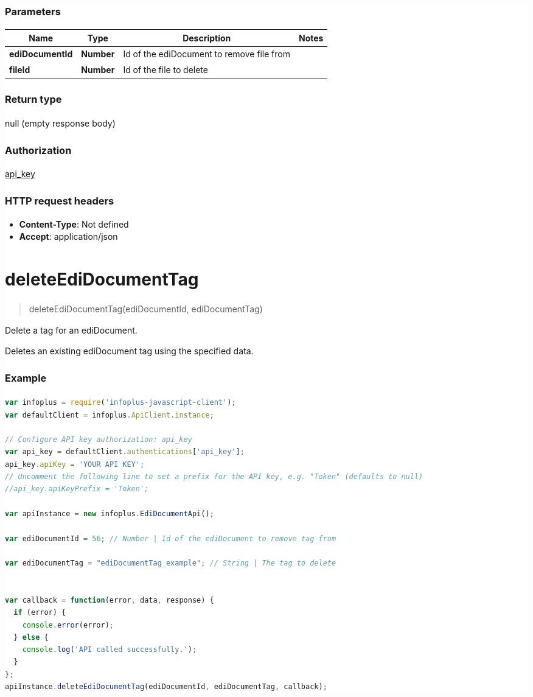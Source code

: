 ### Parameters

Name | Type | Description  | Notes
------------- | ------------- | ------------- | -------------
 **ediDocumentId** | **Number**| Id of the ediDocument to remove file from | 
 **fileId** | **Number**| Id of the file to delete | 

### Return type

null (empty response body)

### Authorization

[api_key](../README.md#api_key)

### HTTP request headers

 - **Content-Type**: Not defined
 - **Accept**: application/json

<a name="deleteEdiDocumentTag"></a>
# **deleteEdiDocumentTag**
> deleteEdiDocumentTag(ediDocumentId, ediDocumentTag)

Delete a tag for an ediDocument.

Deletes an existing ediDocument tag using the specified data.

### Example
```javascript
var infoplus = require('infoplus-javascript-client');
var defaultClient = infoplus.ApiClient.instance;

// Configure API key authorization: api_key
var api_key = defaultClient.authentications['api_key'];
api_key.apiKey = 'YOUR API KEY';
// Uncomment the following line to set a prefix for the API key, e.g. "Token" (defaults to null)
//api_key.apiKeyPrefix = 'Token';

var apiInstance = new infoplus.EdiDocumentApi();

var ediDocumentId = 56; // Number | Id of the ediDocument to remove tag from

var ediDocumentTag = "ediDocumentTag_example"; // String | The tag to delete


var callback = function(error, data, response) {
  if (error) {
    console.error(error);
  } else {
    console.log('API called successfully.');
  }
};
apiInstance.deleteEdiDocumentTag(ediDocumentId, ediDocumentTag, callback);
```
